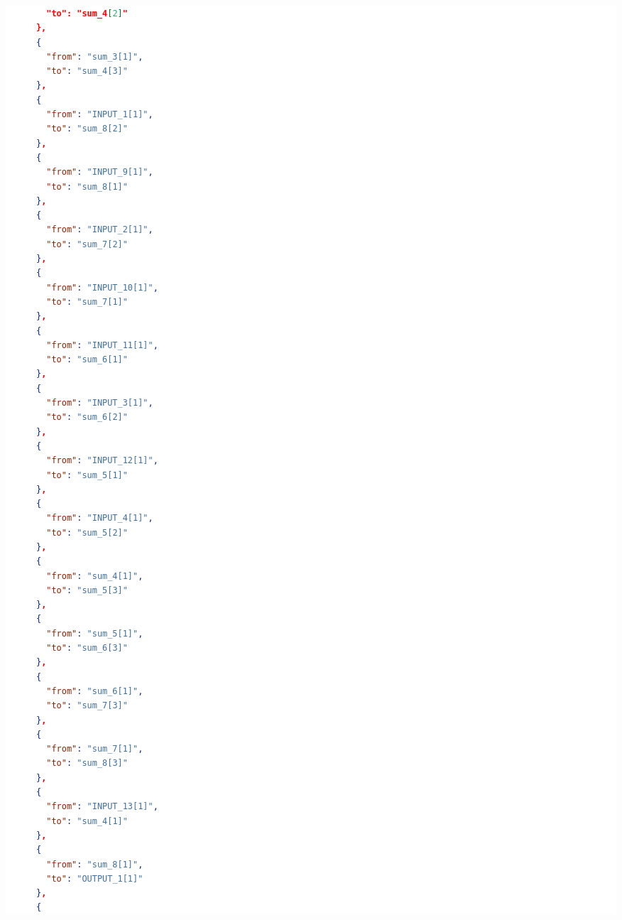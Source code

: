 ```json
        "to": "sum_4[2]"
      },
      {
        "from": "sum_3[1]",
        "to": "sum_4[3]"
      },
      {
        "from": "INPUT_1[1]",
        "to": "sum_8[2]"
      },
      {
        "from": "INPUT_9[1]",
        "to": "sum_8[1]"
      },
      {
        "from": "INPUT_2[1]",
        "to": "sum_7[2]"
      },
      {
        "from": "INPUT_10[1]",
        "to": "sum_7[1]"
      },
      {
        "from": "INPUT_11[1]",
        "to": "sum_6[1]"
      },
      {
        "from": "INPUT_3[1]",
        "to": "sum_6[2]"
      },
      {
        "from": "INPUT_12[1]",
        "to": "sum_5[1]"
      },
      {
        "from": "INPUT_4[1]",
        "to": "sum_5[2]"
      },
      {
        "from": "sum_4[1]",
        "to": "sum_5[3]"
      },
      {
        "from": "sum_5[1]",
        "to": "sum_6[3]"
      },
      {
        "from": "sum_6[1]",
        "to": "sum_7[3]"
      },
      {
        "from": "sum_7[1]",
        "to": "sum_8[3]"
      },
      {
        "from": "INPUT_13[1]",
        "to": "sum_4[1]"
      },
      {
        "from": "sum_8[1]",
        "to": "OUTPUT_1[1]"
      },
      {
```